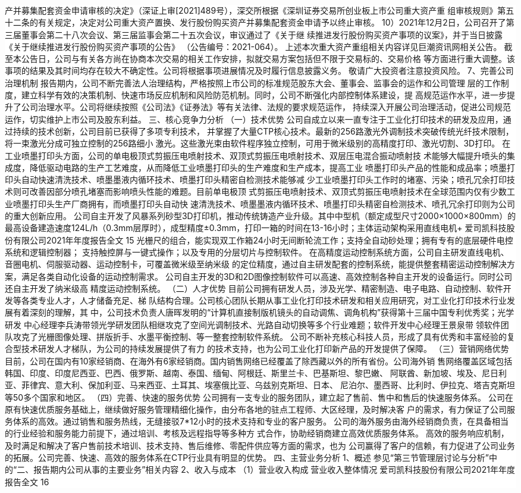 产并募集配套资金申请审核的决定》（深证上审[2021]489号），深交所根据《深圳证券交易所创业板上市公司重大资产重
组审核规则》第五十二条的有关规定，决定对公司重大资产置换、发行股份购买资产并募集配套资金申请予以终止审核。
10）2021年12月2日，公司召开了第三届董事会第二十八次会议、第三届监事会第二十五次会议，审议通过了《关于继
续推进发行股份购买资产事项的议案》，并于当日披露《关于继续推进发行股份购买资产事项的公告》
（公告编号：2021-064）。
上述本次重大资产重组相关内容详见巨潮资讯网相关公告。
截至本公告日，公司与有关各方尚在协商本次交易的相关工作安排，拟就交易方案包括但不限于交易标的、交易价格
等方面进行重大调整。该事项的结果及其时间均存在较大不确定性。公司将根据事项进展情况及时履行信息披露义务。
敬请广大投资者注意投资风险。
7、完善公司治理机制
报告期内，公司不断完善法人治理结构，严格按照上市公司的标准规范股东大会、董事会、监事会的运作和公司管理
层的工作制度，建立科学有效的决策机制、快速市场反应机制和风险防范机制。同时，公司不断强化内部控制体系建设，提
高规范运作水平，进一步提升了公司治理水平。公司将继续按照《公司法》《证券法》等有关法律、法规的要求规范运作，
持续深入开展公司治理活动，促进公司规范运作，切实维护上市公司及股东利益。
三、核心竞争力分析
（一）技术优势
公司自成立以来一直专注于工业化打印技术的研发及应用，通过持续的技术创新，公司目前已获得了多项专利技术，
并掌握了大量CTP核心技术。最新的256路激光外调制技术突破传统光纤技术限制，将一束激光分成可独立控制的256路细小
激光。这些激光束由软件程序独立控制，可用于微米级别的高精度打印、激光切割、3D打印。
在工业喷墨打印头方面，公司的单电极顶式剪振压电喷射技术、双顶式剪振压电喷射技术、双层压电混合振动喷射技
术能够大幅提升喷头的集成度，降低驱动电路的生产工艺难度，从而降低工业喷墨打印头的生产难度和生产成本，提高工业
喷墨打印头产品的性能和成品率；喷墨打印头自动快速清洗技术、喷墨墨液内循环技术、喷墨打印头精密自检测技术能够减
少工业喷墨打印头工作时的堵塞、污染；喷孔冗余打印技术则可改善因部分喷孔堵塞而影响喷头性能的难题。目前单电极顶
式剪振压电喷射技术、双顶式剪振压电喷射技术在全球范围内仅有少数工业喷墨打印头生产厂商拥有，而喷墨打印头自动快
速清洗技术、喷墨墨液内循环技术、喷墨打印头精密自检测技术、喷孔冗余打印则为公司的重大创新应用。
公司自主开发了风暴系列砂型3D打印机，推动传统铸造产业升级。其中中型机（额定成型尺寸2000×1000×800mm）的
最高设备建造速度124L/h（0.3mm层厚时），成型精度±0.3mm，打印一箱的时间在13-16小时；主体运动架构采用直线电机+
爱司凯科技股份有限公司2021年年度报告全文
15
光栅尺的组合，能实现双工作箱24小时无间断轮流工作；支持全自动砂处理；拥有专有的底层硬件电控系统和逻辑控制器；
支持触控屏与一键式操作；以及专用的分层切片与控制软件。
在高精度运动控制系统方面，公司自主研发直线电机、音圈电机、伺服驱动器、运动控制卡，可覆盖微米级至纳米级
的定位精度，通过自主研发配套的控制系统，能提供整套精密运动控制解决方案，满足各类自动化设备的运动控制需求。
公司自主开发的3D和2D图像控制软件可以高速、高效控制各种自主开发的设备运行。同时公司还自主开发了纳米级高
精度运动控制系统。
（二）人才优势
目前公司拥有研发人员，涉及光学、精密制造、电子电路、自动控制、软件开发等各类专业人才，人才储备充足、梯
队结构合理。公司核心团队长期从事工业化打印技术研发和相关应用研究，对工业化打印技术行业发展有着深刻的理解，其
中，公司技术负责人唐晖发明的“计算机直接制版机镜头的自动调焦、调角机构”获得第十三届中国专利优秀奖；光学研发
中心经理李兵涛带领光学研发团队相继攻克了空间光调制技术、光路自动切换等多个行业难题；软件开发中心经理王景泉带
领软件团队攻克了光栅图像处理、拼版折手、水墨平衡控制、等一整套控制软件系统。
公司不断补充核心科技人员，形成了具有优秀和丰富经验的复合型技术研发人才梯队，为公司的持续发展提供了有力
的技术支持，也为公司工业化打印新产品的开发提供了保障。
（三）营销网络优势
目前，公司在国内有10家经销商、在海外有6家经销商。国内销售网络已经覆盖了除西藏以外的所有省份。公司海外销
售网络覆盖区域包括韩国、印度、印度尼西亚、巴西、俄罗斯、越南、泰国、缅甸、阿根廷、斯里兰卡、巴基斯坦、黎巴嫩、
阿联酋、新加坡、埃及、尼日利亚、菲律宾、意大利、保加利亚、马来西亚、土耳其、埃塞俄比亚、乌兹别克斯坦、日本、
尼泊尔、墨西哥、比利时、伊拉克、塔吉克斯坦等50多个国家和地区。
（四）完善、快速的服务优势
公司拥有一支专业的服务团队，建立起了售前、售中和售后的快速服务体系。
公司在原有快速优质服务基础上，继续做好服务管理精细化操作，由分布各地的驻点工程师、大区经理，及时解决客
户的需求，有力保证了公司服务体系的高效。通过销售和服务热线，无缝接驳7*12小时的技术支持和专业的客户服务。
公司的海外服务由海外经销商负责，在具备相当的行业经验和服务能力前提下，通过培训、考核及远程指导等多种方
式合作，协助经销商建立高效优质服务体系。
高效的服务响应机制，及时满足和解决了客户售前技术培训、技术支持、售后维修、零配件供应等方面的需求，也为
公司赢得了客户的信赖，有力促进了公司业务的拓展。公司完善、快速、高效的服务体系在CTP行业具有明显的优势。
四、主营业务分析
1、概述
参见“第三节管理层讨论与分析”中的“二、报告期内公司从事的主要业务”相关内容
2、收入与成本
（1）营业收入构成
营业收入整体情况
爱司凯科技股份有限公司2021年年度报告全文
16